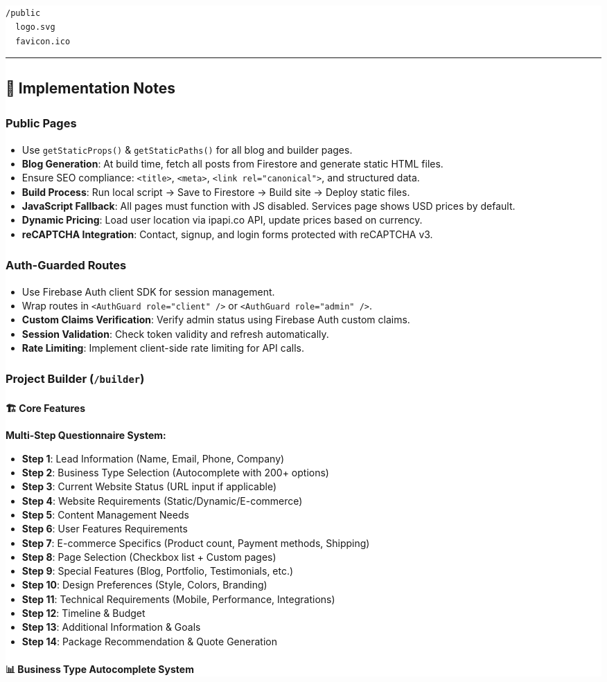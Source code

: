 ```
/public
  logo.svg
  favicon.ico
```

---

## 🧱 Implementation Notes

### Public Pages

- Use `getStaticProps()` & `getStaticPaths()` for all blog and builder pages.
- **Blog Generation**: At build time, fetch all posts from Firestore and generate static HTML files.
- Ensure SEO compliance: `<title>`, `<meta>`, `<link rel="canonical">`, and structured data.
- **Build Process**: Run local script → Save to Firestore → Build site → Deploy static files.
- **JavaScript Fallback**: All pages must function with JS disabled. Services page shows USD prices by default.
- **Dynamic Pricing**: Load user location via ipapi.co API, update prices based on currency.
- **reCAPTCHA Integration**: Contact, signup, and login forms protected with reCAPTCHA v3.

### Auth-Guarded Routes

- Use Firebase Auth client SDK for session management.
- Wrap routes in `<AuthGuard role="client" />` or `<AuthGuard role="admin" />`.
- **Custom Claims Verification**: Verify admin status using Firebase Auth custom claims.
- **Session Validation**: Check token validity and refresh automatically.
- **Rate Limiting**: Implement client-side rate limiting for API calls.

### Project Builder (`/builder`)

#### 🏗️ Core Features

**Multi-Step Questionnaire System:**

- **Step 1**: Lead Information (Name, Email, Phone, Company)
- **Step 2**: Business Type Selection (Autocomplete with 200+ options)
- **Step 3**: Current Website Status (URL input if applicable)
- **Step 4**: Website Requirements (Static/Dynamic/E-commerce)
- **Step 5**: Content Management Needs
- **Step 6**: User Features Requirements
- **Step 7**: E-commerce Specifics (Product count, Payment methods, Shipping)
- **Step 8**: Page Selection (Checkbox list + Custom pages)
- **Step 9**: Special Features (Blog, Portfolio, Testimonials, etc.)
- **Step 10**: Design Preferences (Style, Colors, Branding)
- **Step 11**: Technical Requirements (Mobile, Performance, Integrations)
- **Step 12**: Timeline & Budget
- **Step 13**: Additional Information & Goals
- **Step 14**: Package Recommendation & Quote Generation

#### 📊 Business Type Autocomplete System
